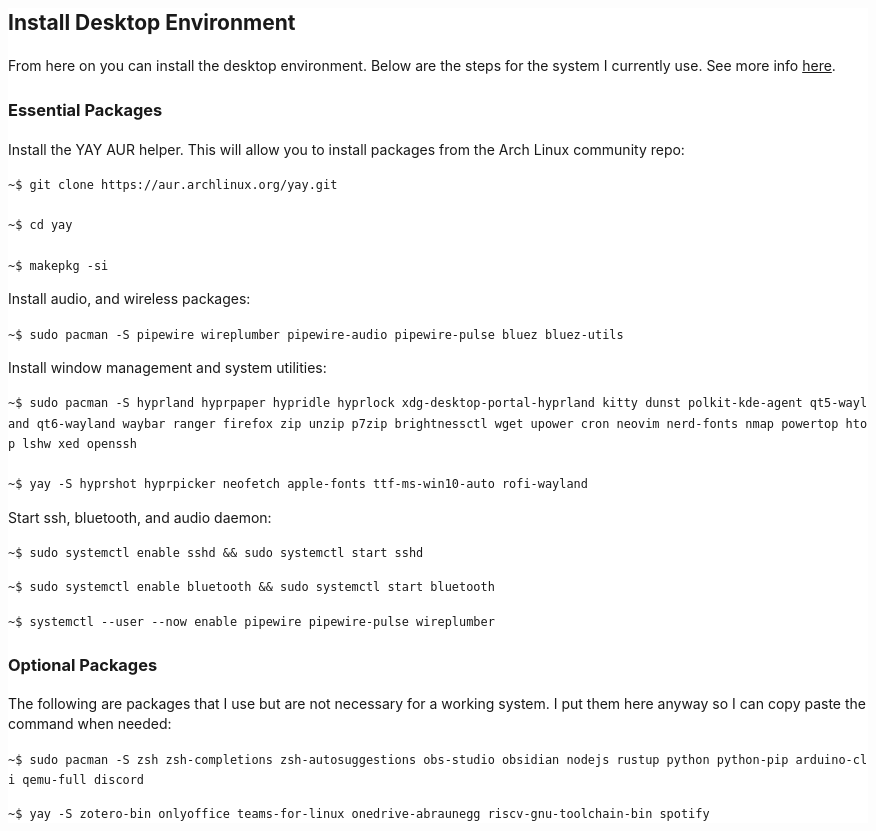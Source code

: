 ## Install Desktop Environment

From here on you can install the desktop environment. Below are the steps for the system I currently use. See more info [here](https://github.com/akarez/.dotfiles).

### Essential Packages

Install the YAY AUR helper. This will allow you to install packages from the Arch Linux community repo:

```
~$ git clone https://aur.archlinux.org/yay.git 

~$ cd yay

~$ makepkg -si
```

Install audio, and wireless packages:

```
~$ sudo pacman -S pipewire wireplumber pipewire-audio pipewire-pulse bluez bluez-utils
```

Install window management and system utilities:

```
~$ sudo pacman -S hyprland hyprpaper hypridle hyprlock xdg-desktop-portal-hyprland kitty dunst polkit-kde-agent qt5-wayland qt6-wayland waybar ranger firefox zip unzip p7zip brightnessctl wget upower cron neovim nerd-fonts nmap powertop htop lshw xed openssh

~$ yay -S hyprshot hyprpicker neofetch apple-fonts ttf-ms-win10-auto rofi-wayland 
```

Start ssh, bluetooth, and audio daemon:

```
~$ sudo systemctl enable sshd && sudo systemctl start sshd
```

```
~$ sudo systemctl enable bluetooth && sudo systemctl start bluetooth
```

```
~$ systemctl --user --now enable pipewire pipewire-pulse wireplumber
```
### Optional Packages

The following are packages that I use but are not necessary for a working system. I put them here anyway so I can copy paste the command when needed:

```
~$ sudo pacman -S zsh zsh-completions zsh-autosuggestions obs-studio obsidian nodejs rustup python python-pip arduino-cli qemu-full discord
```

```
~$ yay -S zotero-bin onlyoffice teams-for-linux onedrive-abraunegg riscv-gnu-toolchain-bin spotify 
```
